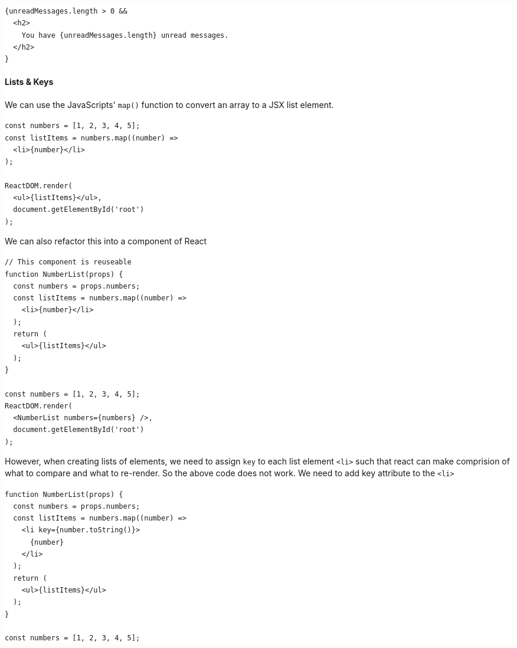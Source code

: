 ```react
{unreadMessages.length > 0 &&
  <h2>
    You have {unreadMessages.length} unread messages.
  </h2>
}
```





#### Lists & Keys

We can use the JavaScripts' `map()`  function to convert an array to a JSX list element.

```react
const numbers = [1, 2, 3, 4, 5];
const listItems = numbers.map((number) =>
  <li>{number}</li>
);
                              
ReactDOM.render(
  <ul>{listItems}</ul>,
  document.getElementById('root')
);
```



We can also refactor this into a component of React

```react
// This component is reuseable
function NumberList(props) {
  const numbers = props.numbers;
  const listItems = numbers.map((number) =>
    <li>{number}</li>
  );
  return (
    <ul>{listItems}</ul>
  );
}

const numbers = [1, 2, 3, 4, 5];
ReactDOM.render(
  <NumberList numbers={numbers} />,
  document.getElementById('root')
);
```



However, when creating lists of elements, we need to assign `key` to each list element `<li>` such that react can make comprision of what to compare and what to re-render. So the above code does not work. We need to add key attribute to the `<li>`

```react
function NumberList(props) {
  const numbers = props.numbers;
  const listItems = numbers.map((number) =>
    <li key={number.toString()}>
      {number}
    </li>
  );
  return (
    <ul>{listItems}</ul>
  );
}

const numbers = [1, 2, 3, 4, 5];
```